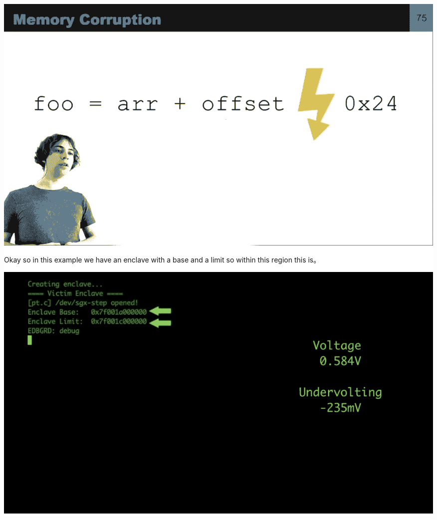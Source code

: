 ![](img/7b957fca6b8ad4c58c4ad990e3f0e20d_48.png)

 Okay so in this example we have an enclave with a base and a limit so within this region this is。



![](img/7b957fca6b8ad4c58c4ad990e3f0e20d_50.png)
